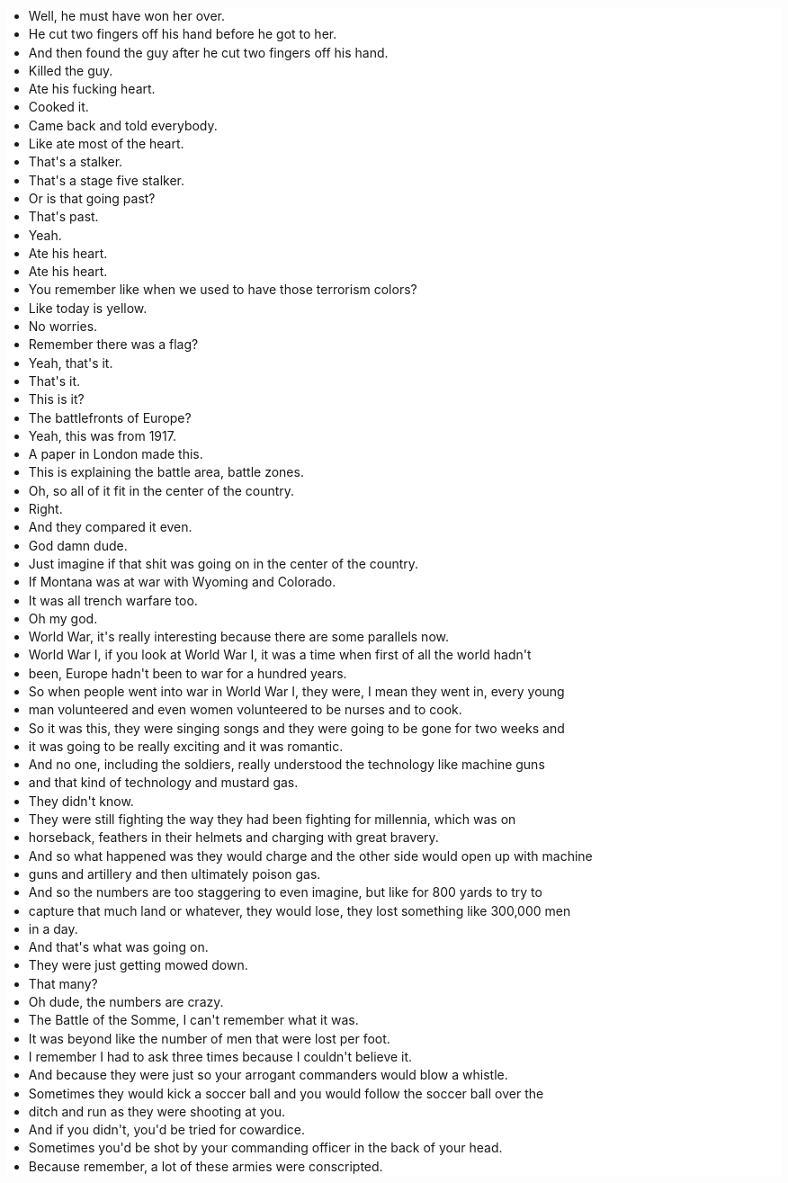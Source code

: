 *  Well, he must have won her over.
*  He cut two fingers off his hand before he got to her.
*  And then found the guy after he cut two fingers off his hand.
*  Killed the guy.
*  Ate his fucking heart.
*  Cooked it.
*  Came back and told everybody.
*  Like ate most of the heart.
*  That's a stalker.
*  That's a stage five stalker.
*  Or is that going past?
*  That's past.
*  Yeah.
*  Ate his heart.
*  Ate his heart.
*  You remember like when we used to have those terrorism colors?
*  Like today is yellow.
*  No worries.
*  Remember there was a flag?
*  Yeah, that's it.
*  That's it.
*  This is it?
*  The battlefronts of Europe?
*  Yeah, this was from 1917.
*  A paper in London made this.
*  This is explaining the battle area, battle zones.
*  Oh, so all of it fit in the center of the country.
*  Right.
*  And they compared it even.
*  God damn dude.
*  Just imagine if that shit was going on in the center of the country.
*  If Montana was at war with Wyoming and Colorado.
*  It was all trench warfare too.
*  Oh my god.
*  World War, it's really interesting because there are some parallels now.
*  World War I, if you look at World War I, it was a time when first of all the world hadn't
*  been, Europe hadn't been to war for a hundred years.
*  So when people went into war in World War I, they were, I mean they went in, every young
*  man volunteered and even women volunteered to be nurses and to cook.
*  So it was this, they were singing songs and they were going to be gone for two weeks and
*  it was going to be really exciting and it was romantic.
*  And no one, including the soldiers, really understood the technology like machine guns
*  and that kind of technology and mustard gas.
*  They didn't know.
*  They were still fighting the way they had been fighting for millennia, which was on
*  horseback, feathers in their helmets and charging with great bravery.
*  And so what happened was they would charge and the other side would open up with machine
*  guns and artillery and then ultimately poison gas.
*  And so the numbers are too staggering to even imagine, but like for 800 yards to try to
*  capture that much land or whatever, they would lose, they lost something like 300,000 men
*  in a day.
*  And that's what was going on.
*  They were just getting mowed down.
*  That many?
*  Oh dude, the numbers are crazy.
*  The Battle of the Somme, I can't remember what it was.
*  It was beyond like the number of men that were lost per foot.
*  I remember I had to ask three times because I couldn't believe it.
*  And because they were just so your arrogant commanders would blow a whistle.
*  Sometimes they would kick a soccer ball and you would follow the soccer ball over the
*  ditch and run as they were shooting at you.
*  And if you didn't, you'd be tried for cowardice.
*  Sometimes you'd be shot by your commanding officer in the back of your head.
*  Because remember, a lot of these armies were conscripted.